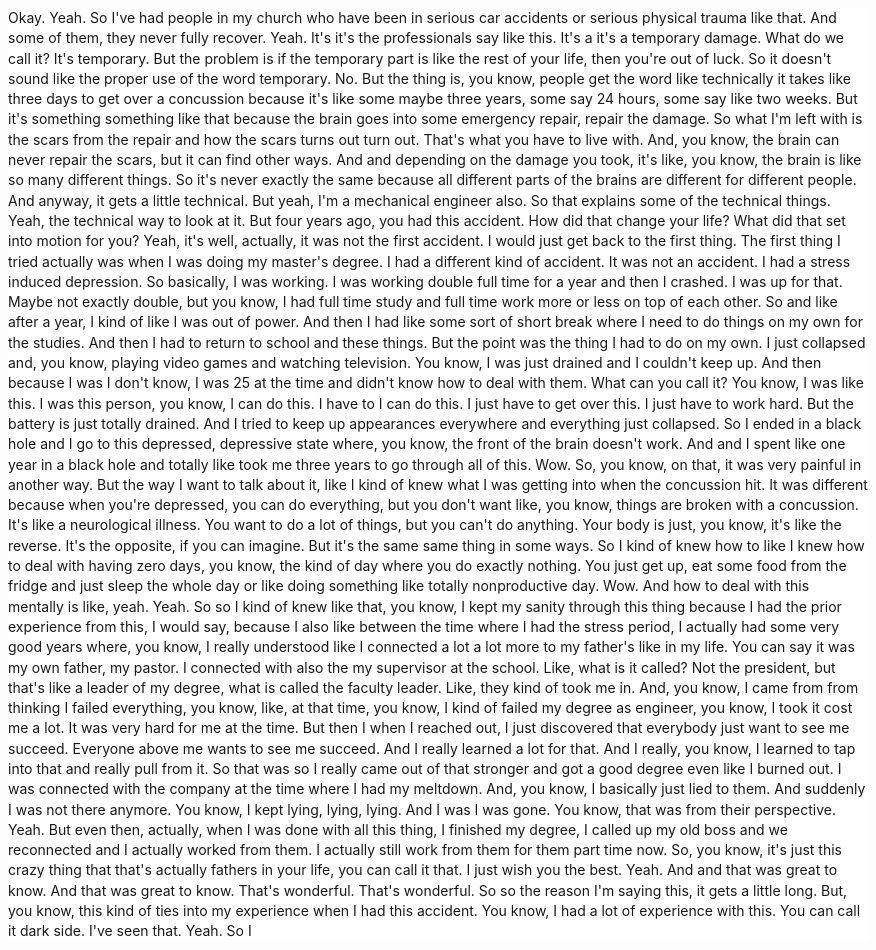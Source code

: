 Okay. Yeah. So I've had people in my church who have been in serious car accidents or serious physical trauma like that. And some of them, they never fully recover. Yeah. It's it's the professionals say like this. It's a it's a temporary damage. What do we call it? It's temporary. But the problem is if the temporary part is like the rest of your life, then you're out of luck. So it doesn't sound like the proper use of the word temporary. No. But the thing is, you know, people get the word like technically it takes like three days to get over a concussion because it's like some maybe three years, some say 24 hours, some say like two weeks. But it's something something like that because the brain goes into some emergency repair, repair the damage. So what I'm left with is the scars from the repair and how the scars turns out turn out. That's what you have to live with. And, you know, the brain can never repair the scars, but it can find other ways. And and depending on the damage you took, it's like, you know, the brain is like so many different things. So it's never exactly the same because all different parts of the brains are different for different people. And anyway, it gets a little technical. But yeah, I'm a mechanical engineer also. So that explains some of the technical things. Yeah, the technical way to look at it. But four years ago, you had this accident. How did that change your life? What did that set into motion for you? Yeah, it's well, actually, it was not the first accident. I would just get back to the first thing. The first thing I tried actually was when I was doing my master's degree. I had a different kind of accident. It was not an accident. I had a stress induced depression. So basically, I was working. I was working double full time for a year and then I crashed. I was up for that. Maybe not exactly double, but you know, I had full time study and full time work more or less on top of each other. So and like after a year, I kind of like I was out of power. And then I had like some sort of short break where I need to do things on my own for the studies. And then I had to return to school and these things. But the point was the thing I had to do on my own. I just collapsed and, you know, playing video games and watching television. You know, I was just drained and I couldn't keep up. And then because I was I don't know, I was 25 at the time and didn't know how to deal with them. What can you call it? You know, I was like this. I was this person, you know, I can do this. I have to I can do this. I just have to get over this. I just have to work hard. But the battery is just totally drained. And I tried to keep up appearances everywhere and everything just collapsed. So I ended in a black hole and I go to this depressed, depressive state where, you know, the front of the brain doesn't work. And and I spent like one year in a black hole and totally like took me three years to go through all of this. Wow. So, you know, on that, it was very painful in another way. But the way I want to talk about it, like I kind of knew what I was getting into when the concussion hit. It was different because when you're depressed, you can do everything, but you don't want like, you know, things are broken with a concussion. It's like a neurological illness. You want to do a lot of things, but you can't do anything. Your body is just, you know, it's like the reverse. It's the opposite, if you can imagine. But it's the same same thing in some ways. So I kind of knew how to like I knew how to deal with having zero days, you know, the kind of day where you do exactly nothing. You just get up, eat some food from the fridge and just sleep the whole day or like doing something like totally nonproductive day. Wow. And how to deal with this mentally is like, yeah. Yeah. So so I kind of knew like that, you know, I kept my sanity through this thing because I had the prior experience from this, I would say, because I also like between the time where I had the stress period, I actually had some very good years where, you know, I really understood like I connected a lot a lot more to my father's like in my life. You can say it was my own father, my pastor. I connected with also the my supervisor at the school. Like, what is it called? Not the president, but that's like a leader of my degree, what is called the faculty leader. Like, they kind of took me in. And, you know, I came from from thinking I failed everything, you know, like, at that time, you know, I kind of failed my degree as engineer, you know, I took it cost me a lot. It was very hard for me at the time. But then I when I reached out, I just discovered that everybody just want to see me succeed. Everyone above me wants to see me succeed. And I really learned a lot for that. And I really, you know, I learned to tap into that and really pull from it. So that was so I really came out of that stronger and got a good degree even like I burned out. I was connected with the company at the time where I had my meltdown. And, you know, I basically just lied to them. And suddenly I was not there anymore. You know, I kept lying, lying, lying. And I was I was gone. You know, that was from their perspective. Yeah. But even then, actually, when I was done with all this thing, I finished my degree, I called up my old boss and we reconnected and I actually worked from them. I actually still work from them for them part time now. So, you know, it's just this crazy thing that that's actually fathers in your life, you can call it that. I just wish you the best. Yeah. And and that was great to know. And that was great to know. That's wonderful. That's wonderful. So so the reason I'm saying this, it gets a little long. But, you know, this kind of ties into my experience when I had this accident. You know, I had a lot of experience with this. You can call it dark side. I've seen that. Yeah. So I